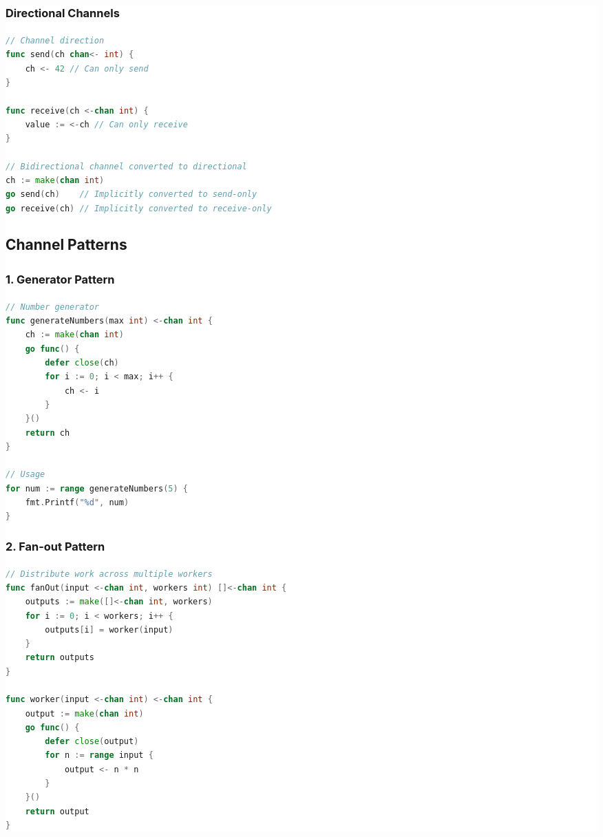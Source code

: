 ### Directional Channels

```go
// Channel direction
func send(ch chan<- int) {
    ch <- 42 // Can only send
}

func receive(ch <-chan int) {
    value := <-ch // Can only receive
}

// Bidirectional channel converted to directional
ch := make(chan int)
go send(ch)    // Implicitly converted to send-only
go receive(ch) // Implicitly converted to receive-only
```

## Channel Patterns

### 1. Generator Pattern

```go
// Number generator
func generateNumbers(max int) <-chan int {
    ch := make(chan int)
    go func() {
        defer close(ch)
        for i := 0; i < max; i++ {
            ch <- i
        }
    }()
    return ch
}

// Usage
for num := range generateNumbers(5) {
    fmt.Printf("%d", num)
}
```

### 2. Fan-out Pattern

```go
// Distribute work across multiple workers
func fanOut(input <-chan int, workers int) []<-chan int {
    outputs := make([]<-chan int, workers)
    for i := 0; i < workers; i++ {
        outputs[i] = worker(input)
    }
    return outputs
}

func worker(input <-chan int) <-chan int {
    output := make(chan int)
    go func() {
        defer close(output)
        for n := range input {
            output <- n * n
        }
    }()
    return output
}
```
